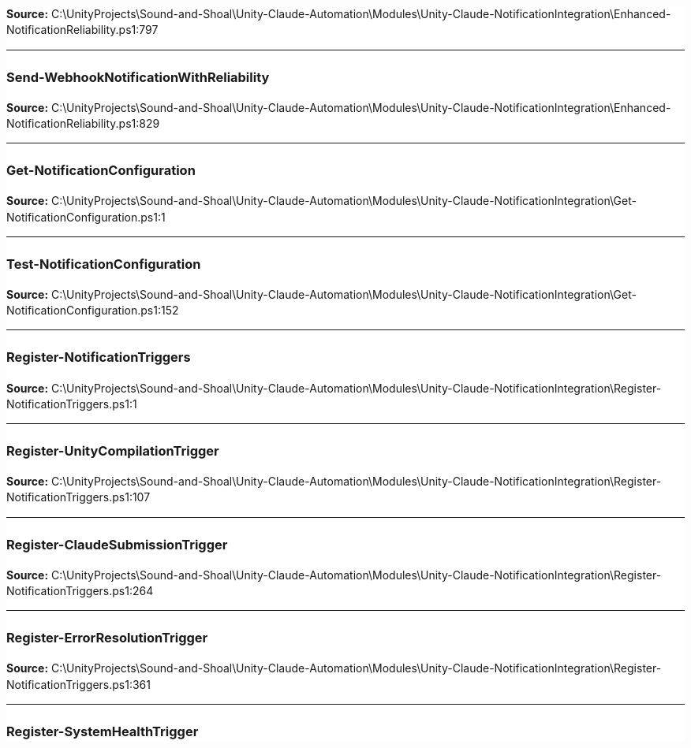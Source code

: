 **Source:** C:\UnityProjects\Sound-and-Shoal\Unity-Claude-Automation\Modules\Unity-Claude-NotificationIntegration\Enhanced-NotificationReliability.ps1:797

---

### Send-WebhookNotificationWithReliability

**Source:** C:\UnityProjects\Sound-and-Shoal\Unity-Claude-Automation\Modules\Unity-Claude-NotificationIntegration\Enhanced-NotificationReliability.ps1:829

---

### Get-NotificationConfiguration

**Source:** C:\UnityProjects\Sound-and-Shoal\Unity-Claude-Automation\Modules\Unity-Claude-NotificationIntegration\Get-NotificationConfiguration.ps1:1

---

### Test-NotificationConfiguration

**Source:** C:\UnityProjects\Sound-and-Shoal\Unity-Claude-Automation\Modules\Unity-Claude-NotificationIntegration\Get-NotificationConfiguration.ps1:152

---

### Register-NotificationTriggers

**Source:** C:\UnityProjects\Sound-and-Shoal\Unity-Claude-Automation\Modules\Unity-Claude-NotificationIntegration\Register-NotificationTriggers.ps1:1

---

### Register-UnityCompilationTrigger

**Source:** C:\UnityProjects\Sound-and-Shoal\Unity-Claude-Automation\Modules\Unity-Claude-NotificationIntegration\Register-NotificationTriggers.ps1:107

---

### Register-ClaudeSubmissionTrigger

**Source:** C:\UnityProjects\Sound-and-Shoal\Unity-Claude-Automation\Modules\Unity-Claude-NotificationIntegration\Register-NotificationTriggers.ps1:264

---

### Register-ErrorResolutionTrigger

**Source:** C:\UnityProjects\Sound-and-Shoal\Unity-Claude-Automation\Modules\Unity-Claude-NotificationIntegration\Register-NotificationTriggers.ps1:361

---

### Register-SystemHealthTrigger
